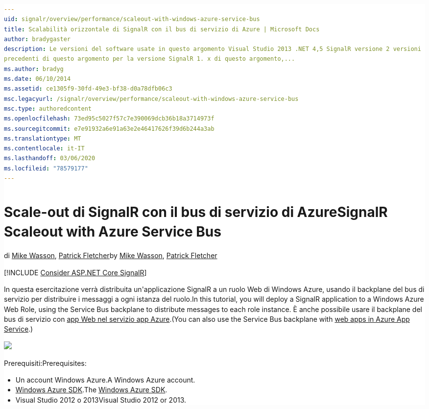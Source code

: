 ```yaml
---
uid: signalr/overview/performance/scaleout-with-windows-azure-service-bus
title: Scalabilità orizzontale di SignalR con il bus di servizio di Azure | Microsoft Docs
author: bradygaster
description: Le versioni del software usate in questo argomento Visual Studio 2013 .NET 4,5 SignalR versione 2 versioni precedenti di questo argomento per la versione SignalR 1. x di questo argomento,...
ms.author: bradyg
ms.date: 06/10/2014
ms.assetid: ce1305f9-30fd-49e3-bf38-d0a78dfb06c3
msc.legacyurl: /signalr/overview/performance/scaleout-with-windows-azure-service-bus
msc.type: authoredcontent
ms.openlocfilehash: 73ed95c5027f57c7e390069dcb36b18a3714973f
ms.sourcegitcommit: e7e91932a6e91a63e2e46417626f39d6b244a3ab
ms.translationtype: MT
ms.contentlocale: it-IT
ms.lasthandoff: 03/06/2020
ms.locfileid: "78579177"
---
```

# <a name="signalr-scaleout-with-azure-service-bus"></a><span data-ttu-id="7b3bc-103">Scale-out di SignalR con il bus di servizio di Azure</span><span class="sxs-lookup"><span data-stu-id="7b3bc-103">SignalR Scaleout with Azure Service Bus</span></span>

<span data-ttu-id="7b3bc-104">di [Mike Wasson](https://github.com/MikeWasson), [Patrick Fletcher](https://github.com/pfletcher)</span><span class="sxs-lookup"><span data-stu-id="7b3bc-104">by [Mike Wasson](https://github.com/MikeWasson), [Patrick Fletcher](https://github.com/pfletcher)</span></span>

[!INCLUDE [Consider ASP.NET Core SignalR](~/includes/signalr/signalr-version-disambiguation.md)]

<span data-ttu-id="7b3bc-105">In questa esercitazione verrà distribuita un'applicazione SignalR a un ruolo Web di Windows Azure, usando il backplane del bus di servizio per distribuire i messaggi a ogni istanza del ruolo.</span><span class="sxs-lookup"><span data-stu-id="7b3bc-105">In this tutorial, you will deploy a SignalR application to a Windows Azure Web Role, using the Service Bus backplane to distribute messages to each role instance.</span></span> <span data-ttu-id="7b3bc-106">È anche possibile usare il backplane del bus di servizio con [app Web nel servizio app Azure](https://docs.microsoft.com/azure/app-service-web/).</span><span class="sxs-lookup"><span data-stu-id="7b3bc-106">(You can also use the Service Bus backplane with [web apps in Azure App Service](https://docs.microsoft.com/azure/app-service-web/).)</span></span>

![](scaleout-with-windows-azure-service-bus/_static/image1.png)

<span data-ttu-id="7b3bc-107">Prerequisiti:</span><span class="sxs-lookup"><span data-stu-id="7b3bc-107">Prerequisites:</span></span>

- <span data-ttu-id="7b3bc-108">Un account Windows Azure.</span><span class="sxs-lookup"><span data-stu-id="7b3bc-108">A Windows Azure account.</span></span>
- <span data-ttu-id="7b3bc-109">[Windows Azure SDK](https://go.microsoft.com/fwlink/?linkid=254364&amp;clcid=0x409).</span><span class="sxs-lookup"><span data-stu-id="7b3bc-109">The [Windows Azure SDK](https://go.microsoft.com/fwlink/?linkid=254364&amp;clcid=0x409).</span></span>
- <span data-ttu-id="7b3bc-110">Visual Studio 2012 o 2013</span><span class="sxs-lookup"><span data-stu-id="7b3bc-110">Visual Studio 2012 or 2013.</span></span>
